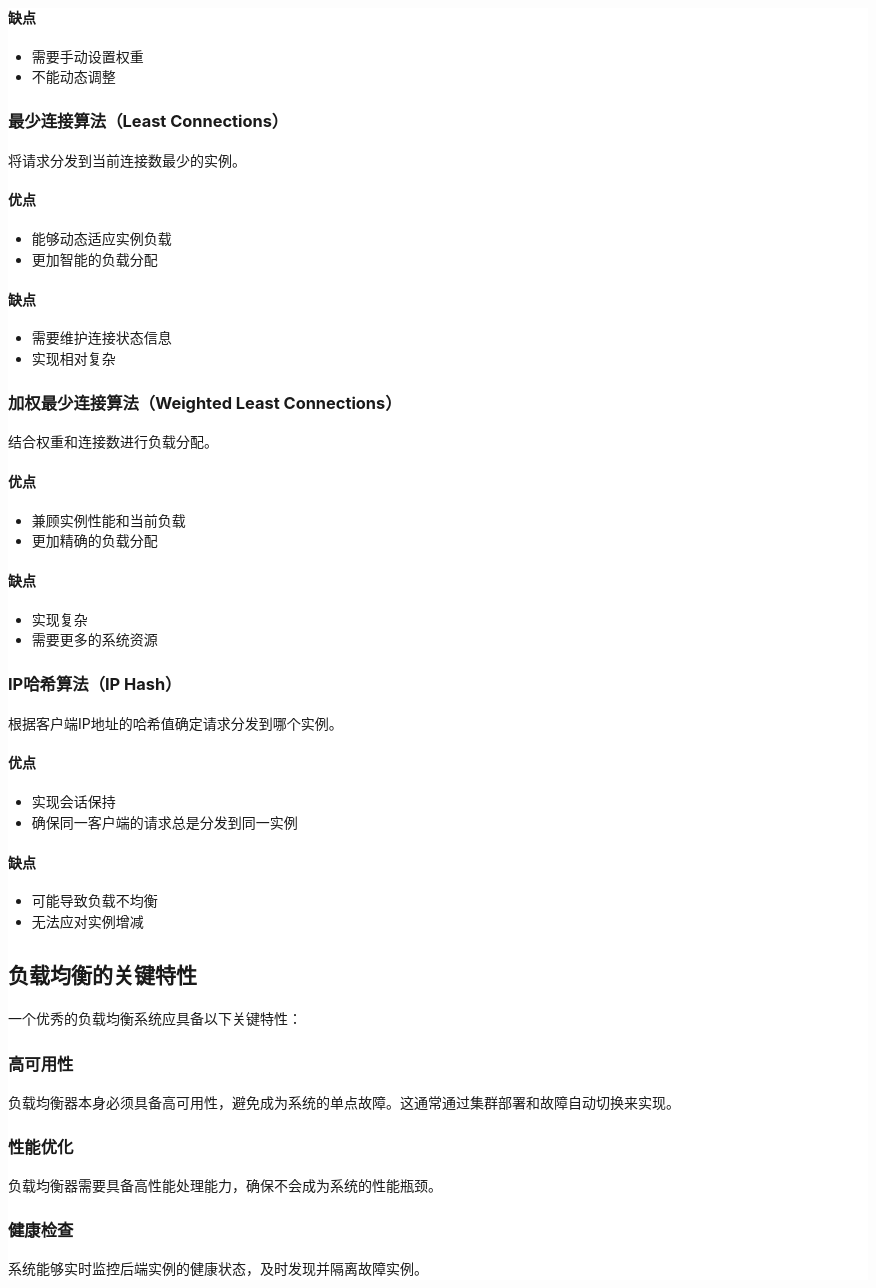 #### 缺点
- 需要手动设置权重
- 不能动态调整

### 最少连接算法（Least Connections）
将请求分发到当前连接数最少的实例。

#### 优点
- 能够动态适应实例负载
- 更加智能的负载分配

#### 缺点
- 需要维护连接状态信息
- 实现相对复杂

### 加权最少连接算法（Weighted Least Connections）
结合权重和连接数进行负载分配。

#### 优点
- 兼顾实例性能和当前负载
- 更加精确的负载分配

#### 缺点
- 实现复杂
- 需要更多的系统资源

### IP哈希算法（IP Hash）
根据客户端IP地址的哈希值确定请求分发到哪个实例。

#### 优点
- 实现会话保持
- 确保同一客户端的请求总是分发到同一实例

#### 缺点
- 可能导致负载不均衡
- 无法应对实例增减

## 负载均衡的关键特性

一个优秀的负载均衡系统应具备以下关键特性：

### 高可用性
负载均衡器本身必须具备高可用性，避免成为系统的单点故障。这通常通过集群部署和故障自动切换来实现。

### 性能优化
负载均衡器需要具备高性能处理能力，确保不会成为系统的性能瓶颈。

### 健康检查
系统能够实时监控后端实例的健康状态，及时发现并隔离故障实例。
